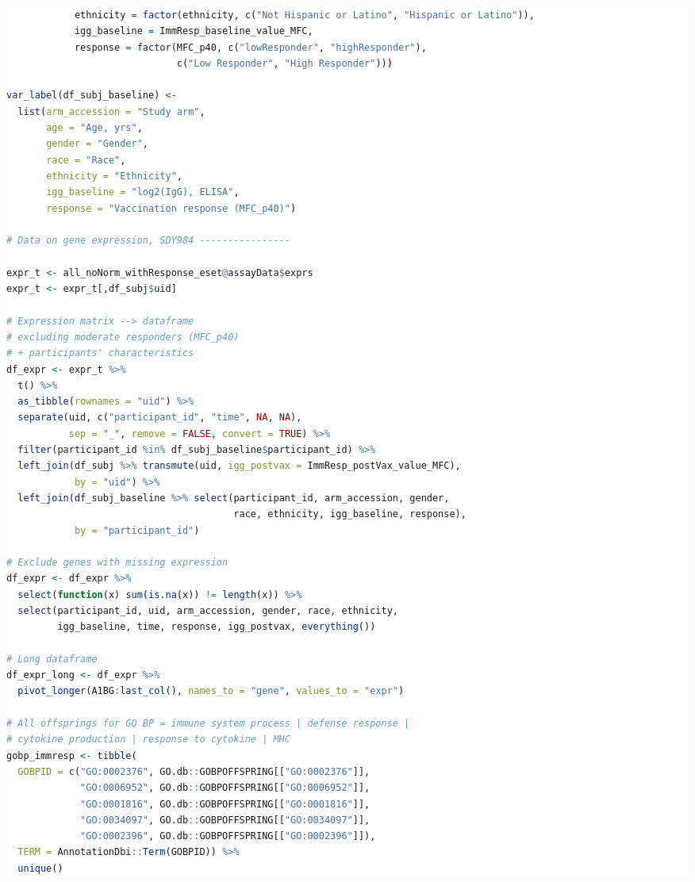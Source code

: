 ```r
            ethnicity = factor(ethnicity, c("Not Hispanic or Latino", "Hispanic or Latino")),
            igg_baseline = ImmResp_baseline_value_MFC,
            response = factor(MFC_p40, c("lowResponder", "highResponder"), 
                              c("Low Responder", "High Responder")))

var_label(df_subj_baseline) <-
  list(arm_accession = "Study arm",
       age = "Age, yrs",
       gender = "Gender",
       race = "Race",
       ethnicity = "Ethnicity",
       igg_baseline = "log2(IgG), ELISA",
       response = "Vaccination response (MFC_p40)")

# Data on gene expression, SDY984 ----------------

expr_t <- all_noNorm_withResponse_eset@assayData$exprs
expr_t <- expr_t[,df_subj$uid]

# Expression matrix --> dataframe
# excluding moderate responders (MFC_p40)
# + participants' characteristics
df_expr <- expr_t %>%
  t() %>%
  as_tibble(rownames = "uid") %>%
  separate(uid, c("participant_id", "time", NA, NA), 
           sep = "_", remove = FALSE, convert = TRUE) %>%
  filter(participant_id %in% df_subj_baseline$participant_id) %>%
  left_join(df_subj %>% transmute(uid, igg_postvax = ImmResp_postVax_value_MFC), 
            by = "uid") %>%
  left_join(df_subj_baseline %>% select(participant_id, arm_accession, gender, 
                                        race, ethnicity, igg_baseline, response), 
            by = "participant_id")

# Exclude genes with missing expression
df_expr <- df_expr %>%
  select(function(x) sum(is.na(x)) != length(x)) %>%
  select(participant_id, uid, arm_accession, gender, race, ethnicity,
         igg_baseline, time, response, igg_postvax, everything())

# Long dataframe
df_expr_long <- df_expr %>%
  pivot_longer(A1BG:last_col(), names_to = "gene", values_to = "expr")

# All offsprings for GO BP = immune system process | defense response | 
# cytokine production | response to cytokine | MHC
gobp_immresp <- tibble(
  GOBPID = c("GO:0002376", GO.db::GOBPOFFSPRING[["GO:0002376"]], 
             "GO:0006952", GO.db::GOBPOFFSPRING[["GO:0006952"]],
             "GO:0001816", GO.db::GOBPOFFSPRING[["GO:0001816"]],
             "GO:0034097", GO.db::GOBPOFFSPRING[["GO:0034097"]],
             "GO:0002396", GO.db::GOBPOFFSPRING[["GO:0002396"]]),
  TERM = AnnotationDbi::Term(GOBPID)) %>%
  unique()
```
